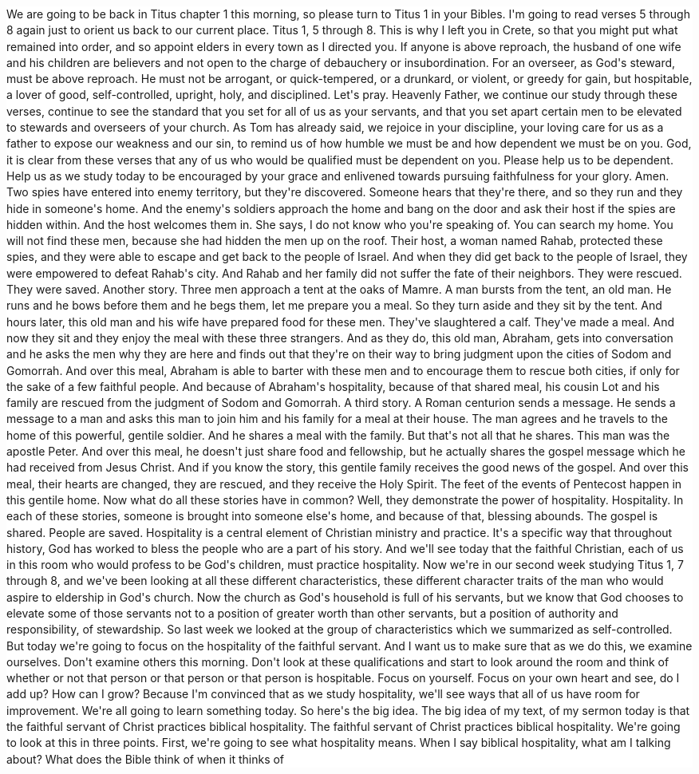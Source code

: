  We are going to be back in Titus chapter 1 this morning, so please turn to Titus 1 in your Bibles. I'm going to read verses 5 through 8 again just to orient us back to our current place. Titus 1, 5 through 8. This is why I left you in Crete, so that you might put what remained into order, and so appoint elders in every town as I directed you. If anyone is above reproach, the husband of one wife and his children are believers and not open to the charge of debauchery or insubordination. For an overseer, as God's steward, must be above reproach. He must not be arrogant, or quick-tempered, or a drunkard, or violent, or greedy for gain, but hospitable, a lover of good, self-controlled, upright, holy, and disciplined. Let's pray. Heavenly Father, we continue our study through these verses, continue to see the standard that you set for all of us as your servants, and that you set apart certain men to be elevated to stewards and overseers of your church. As Tom has already said, we rejoice in your discipline, your loving care for us as a father to expose our weakness and our sin, to remind us of how humble we must be and how dependent we must be on you. God, it is clear from these verses that any of us who would be qualified must be dependent on you. Please help us to be dependent. Help us as we study today to be encouraged by your grace and enlivened towards pursuing faithfulness for your glory. Amen. Two spies have entered into enemy territory, but they're discovered. Someone hears that they're there, and so they run and they hide in someone's home. And the enemy's soldiers approach the home and bang on the door and ask their host if the spies are hidden within. And the host welcomes them in. She says, I do not know who you're speaking of. You can search my home. You will not find these men, because she had hidden the men up on the roof. Their host, a woman named Rahab, protected these spies, and they were able to escape and get back to the people of Israel. And when they did get back to the people of Israel, they were empowered to defeat Rahab's city. And Rahab and her family did not suffer the fate of their neighbors. They were rescued. They were saved. Another story. Three men approach a tent at the oaks of Mamre. A man bursts from the tent, an old man. He runs and he bows before them and he begs them, let me prepare you a meal. So they turn aside and they sit by the tent. And hours later, this old man and his wife have prepared food for these men. They've slaughtered a calf. They've made a meal. And now they sit and they enjoy the meal with these three strangers. And as they do, this old man, Abraham, gets into conversation and he asks the men why they are here and finds out that they're on their way to bring judgment upon the cities of Sodom and Gomorrah. And over this meal, Abraham is able to barter with these men and to encourage them to rescue both cities, if only for the sake of a few faithful people. And because of Abraham's hospitality, because of that shared meal, his cousin Lot and his family are rescued from the judgment of Sodom and Gomorrah. A third story. A Roman centurion sends a message. He sends a message to a man and asks this man to join him and his family for a meal at their house. The man agrees and he travels to the home of this powerful, gentile soldier. And he shares a meal with the family. But that's not all that he shares. This man was the apostle Peter. And over this meal, he doesn't just share food and fellowship, but he actually shares the gospel message which he had received from Jesus Christ. And if you know the story, this gentile family receives the good news of the gospel. And over this meal, their hearts are changed, they are rescued, and they receive the Holy Spirit. The feet of the events of Pentecost happen in this gentile home. Now what do all these stories have in common? Well, they demonstrate the power of hospitality. Hospitality. In each of these stories, someone is brought into someone else's home, and because of that, blessing abounds. The gospel is shared. People are saved. Hospitality is a central element of Christian ministry and practice. It's a specific way that throughout history, God has worked to bless the people who are a part of his story. And we'll see today that the faithful Christian, each of us in this room who would profess to be God's children, must practice hospitality. Now we're in our second week studying Titus 1, 7 through 8, and we've been looking at all these different characteristics, these different character traits of the man who would aspire to eldership in God's church. Now the church as God's household is full of his servants, but we know that God chooses to elevate some of those servants not to a position of greater worth than other servants, but a position of authority and responsibility, of stewardship. So last week we looked at the group of characteristics which we summarized as self-controlled. But today we're going to focus on the hospitality of the faithful servant. And I want us to make sure that as we do this, we examine ourselves. Don't examine others this morning. Don't look at these qualifications and start to look around the room and think of whether or not that person or that person or that person is hospitable. Focus on yourself. Focus on your own heart and see, do I add up? How can I grow? Because I'm convinced that as we study hospitality, we'll see ways that all of us have room for improvement. We're all going to learn something today. So here's the big idea. The big idea of my text, of my sermon today is that the faithful servant of Christ practices biblical hospitality. The faithful servant of Christ practices biblical hospitality. We're going to look at this in three points. First, we're going to see what hospitality means. When I say biblical hospitality, what am I talking about? What does the Bible think of when it thinks of